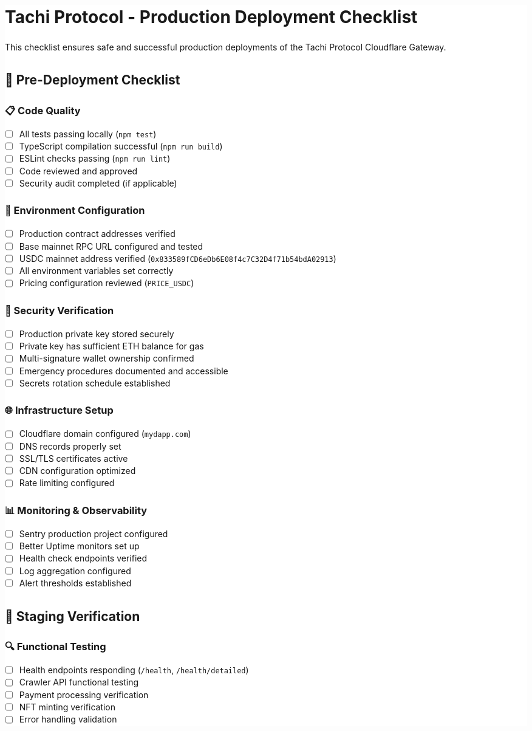 # Tachi Protocol - Production Deployment Checklist

This checklist ensures safe and successful production deployments of the Tachi Protocol Cloudflare Gateway.

## 🚀 Pre-Deployment Checklist

### 📋 Code Quality
- [ ] All tests passing locally (`npm test`)
- [ ] TypeScript compilation successful (`npm run build`)
- [ ] ESLint checks passing (`npm run lint`)
- [ ] Code reviewed and approved
- [ ] Security audit completed (if applicable)

### 🔧 Environment Configuration
- [ ] Production contract addresses verified
- [ ] Base mainnet RPC URL configured and tested
- [ ] USDC mainnet address verified (`0x833589fCD6eDb6E08f4c7C32D4f71b54bdA02913`)
- [ ] All environment variables set correctly
- [ ] Pricing configuration reviewed (`PRICE_USDC`)

### 🔐 Security Verification
- [ ] Production private key stored securely
- [ ] Private key has sufficient ETH balance for gas
- [ ] Multi-signature wallet ownership confirmed
- [ ] Emergency procedures documented and accessible
- [ ] Secrets rotation schedule established

### 🌐 Infrastructure Setup
- [ ] Cloudflare domain configured (`mydapp.com`)
- [ ] DNS records properly set
- [ ] SSL/TLS certificates active
- [ ] CDN configuration optimized
- [ ] Rate limiting configured

### 📊 Monitoring & Observability
- [ ] Sentry production project configured
- [ ] Better Uptime monitors set up
- [ ] Health check endpoints verified
- [ ] Log aggregation configured
- [ ] Alert thresholds established

## 🧪 Staging Verification

### 🔍 Functional Testing
- [ ] Health endpoints responding (`/health`, `/health/detailed`)
- [ ] Crawler API functional testing
- [ ] Payment processing verification
- [ ] NFT minting verification
- [ ] Error handling validation

